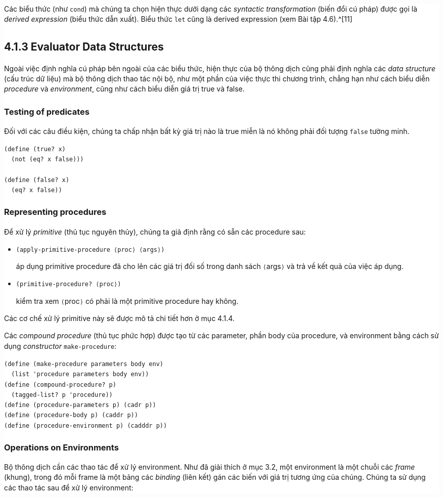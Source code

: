 

Các biểu thức (như `cond`) mà chúng ta chọn hiện thực dưới dạng các *syntactic transformation* (biến đổi cú pháp) được gọi là *derived expression* (biểu thức dẫn xuất). Biểu thức `let` cũng là derived expression (xem Bài tập 4.6).^[11]

## 4.1.3 Evaluator Data Structures

Ngoài việc định nghĩa cú pháp bên ngoài của các biểu thức, hiện thực của bộ thông dịch cũng phải định nghĩa các *data structure* (cấu trúc dữ liệu) mà bộ thông dịch thao tác nội bộ, như một phần của việc thực thi chương trình, chẳng hạn như cách biểu diễn *procedure* và *environment*, cũng như cách biểu diễn giá trị true và false.

### Testing of predicates

Đối với các câu điều kiện, chúng ta chấp nhận bất kỳ giá trị nào là true miễn là nó không phải đối tượng `false` tường minh.

``` {.scheme}
(define (true? x)
  (not (eq? x false)))

(define (false? x)
  (eq? x false))
```

### Representing procedures

Để xử lý *primitive* (thủ tục nguyên thủy), chúng ta giả định rằng có sẵn các procedure sau:

- `(apply-primitive-procedure ⟨proc⟩ ⟨args⟩)`

    áp dụng primitive procedure đã cho lên các giá trị đối số trong danh sách `⟨`args`⟩` và trả về kết quả của việc áp dụng.

- `(primitive-procedure? ⟨proc⟩)`

    kiểm tra xem `⟨`proc`⟩` có phải là một primitive procedure hay không.

Các cơ chế xử lý primitive này sẽ được mô tả chi tiết hơn ở mục 4.1.4.

Các *compound procedure* (thủ tục phức hợp) được tạo từ các parameter, phần body của procedure, và environment bằng cách sử dụng *constructor* `make-procedure`:

``` {.scheme}
(define (make-procedure parameters body env)
  (list 'procedure parameters body env))
(define (compound-procedure? p)
  (tagged-list? p 'procedure))
(define (procedure-parameters p) (cadr p))
(define (procedure-body p) (caddr p))
(define (procedure-environment p) (cadddr p))
```

### Operations on Environments

Bộ thông dịch cần các thao tác để xử lý environment. Như đã giải thích ở mục 3.2, một environment là một chuỗi các *frame* (khung), trong đó mỗi frame là một bảng các *binding* (liên kết) gán các biến với giá trị tương ứng của chúng. Chúng ta sử dụng các thao tác sau để xử lý environment:
